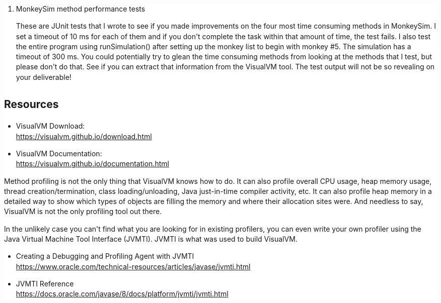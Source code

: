 1. MonkeySim method performance tests

   These are JUnit tests that I wrote to see if you made improvements on the
four most time consuming methods in MonkeySim.  I set a timeout of 10 ms for
each of them and if you don't complete the task within that amount of time, the
test fails.  I also test the entire program using runSimulation() after setting
up the monkey list to begin with monkey #5.  The simulation has a timeout of
300 ms.  You could potentially try to glean the time consuming methods from
looking at the methods that I test, but please don't do that.  See if you can
extract that information from the VisualVM tool.  The test output will not be
so revealing on your deliverable!

## Resources

* VisualVM Download:  
https://visualvm.github.io/download.html

* VisualVM Documentation:  
https://visualvm.github.io/documentation.html

Method profiling is not the only thing that VisualVM knows how to do.  It can
also profile overall CPU usage, heap memory usage, thread creation/termination,
class loading/unloading, Java just-in-time compiler activity, etc.  It can also
profile heap memory in a detailed way to show which types of objects are
filling the memory and where their allocation sites were.  And needless to say,
VisualVM is not the only profiling tool out there.

In the unlikely case you can't find what you are looking for in existing
profilers, you can even write your own profiler using the Java Virtual Machine
Tool Interface (JVMTI).  JVMTI is what was used to build VisualVM.

* Creating a Debugging and Profiling Agent with JVMTI  
https://www.oracle.com/technical-resources/articles/javase/jvmti.html

* JVMTI Reference  
https://docs.oracle.com/javase/8/docs/platform/jvmti/jvmti.html
